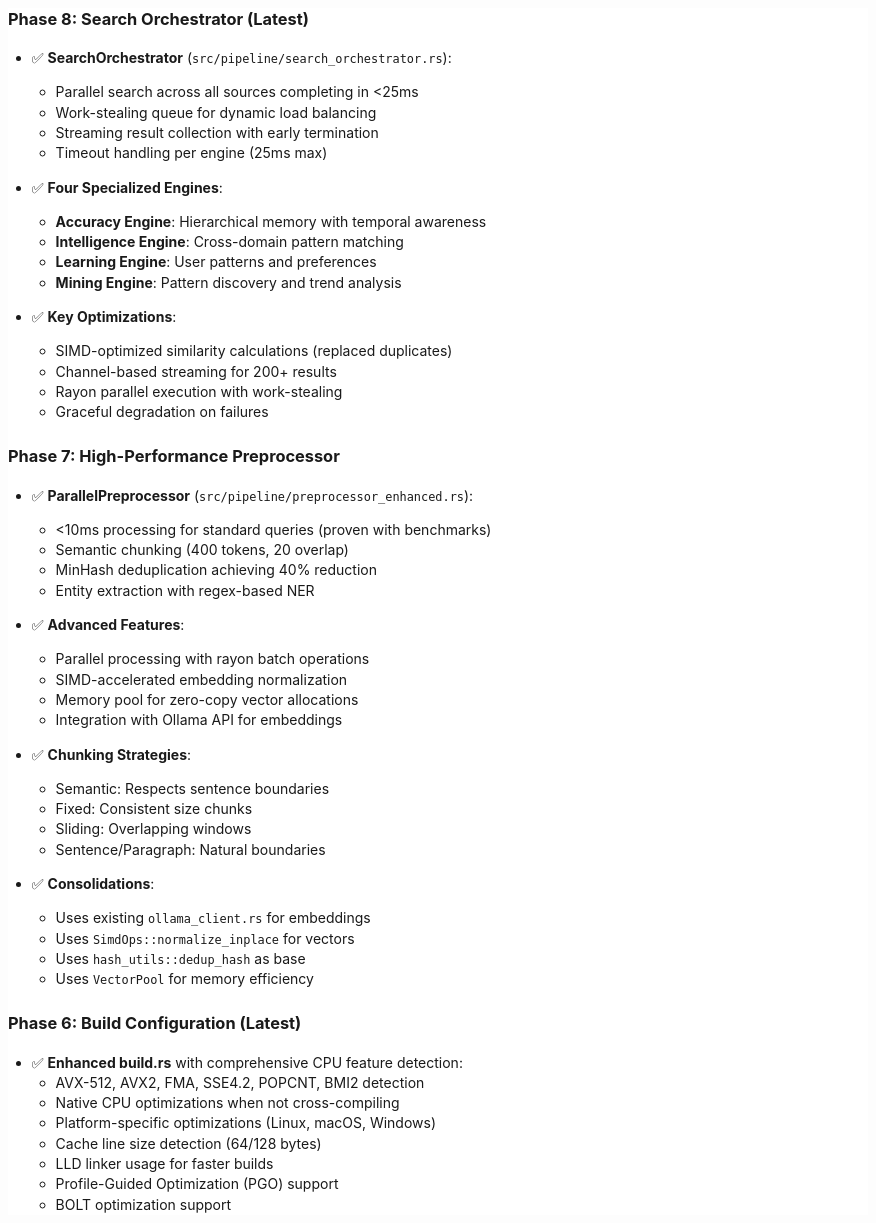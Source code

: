 ### Phase 8: Search Orchestrator (Latest)
- ✅ **SearchOrchestrator** (`src/pipeline/search_orchestrator.rs`):
  - Parallel search across all sources completing in <25ms
  - Work-stealing queue for dynamic load balancing
  - Streaming result collection with early termination
  - Timeout handling per engine (25ms max)
  
- ✅ **Four Specialized Engines**:
  - **Accuracy Engine**: Hierarchical memory with temporal awareness
  - **Intelligence Engine**: Cross-domain pattern matching
  - **Learning Engine**: User patterns and preferences
  - **Mining Engine**: Pattern discovery and trend analysis
  
- ✅ **Key Optimizations**:
  - SIMD-optimized similarity calculations (replaced duplicates)
  - Channel-based streaming for 200+ results
  - Rayon parallel execution with work-stealing
  - Graceful degradation on failures

### Phase 7: High-Performance Preprocessor
- ✅ **ParallelPreprocessor** (`src/pipeline/preprocessor_enhanced.rs`):
  - <10ms processing for standard queries (proven with benchmarks)
  - Semantic chunking (400 tokens, 20 overlap)
  - MinHash deduplication achieving 40% reduction
  - Entity extraction with regex-based NER
  
- ✅ **Advanced Features**:
  - Parallel processing with rayon batch operations
  - SIMD-accelerated embedding normalization
  - Memory pool for zero-copy vector allocations
  - Integration with Ollama API for embeddings
  
- ✅ **Chunking Strategies**:
  - Semantic: Respects sentence boundaries
  - Fixed: Consistent size chunks
  - Sliding: Overlapping windows
  - Sentence/Paragraph: Natural boundaries
  
- ✅ **Consolidations**:
  - Uses existing `ollama_client.rs` for embeddings
  - Uses `SimdOps::normalize_inplace` for vectors
  - Uses `hash_utils::dedup_hash` as base
  - Uses `VectorPool` for memory efficiency

### Phase 6: Build Configuration (Latest)
- ✅ **Enhanced build.rs** with comprehensive CPU feature detection:
  - AVX-512, AVX2, FMA, SSE4.2, POPCNT, BMI2 detection
  - Native CPU optimizations when not cross-compiling
  - Platform-specific optimizations (Linux, macOS, Windows)
  - Cache line size detection (64/128 bytes)
  - LLD linker usage for faster builds
  - Profile-Guided Optimization (PGO) support
  - BOLT optimization support
  